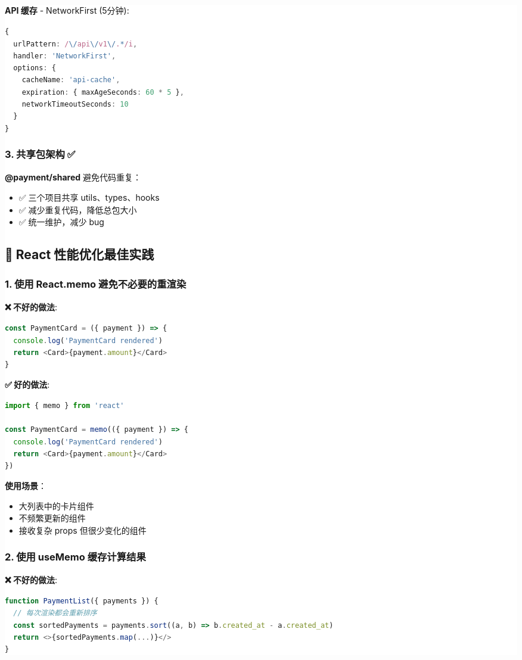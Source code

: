 **API 缓存** - NetworkFirst (5分钟):
```typescript
{
  urlPattern: /\/api\/v1\/.*/i,
  handler: 'NetworkFirst',
  options: {
    cacheName: 'api-cache',
    expiration: { maxAgeSeconds: 60 * 5 },
    networkTimeoutSeconds: 10
  }
}
```

### 3. 共享包架构 ✅

**@payment/shared** 避免代码重复：
- ✅ 三个项目共享 utils、types、hooks
- ✅ 减少重复代码，降低总包大小
- ✅ 统一维护，减少 bug

## 📝 React 性能优化最佳实践

### 1. 使用 React.memo 避免不必要的重渲染

**❌ 不好的做法**:
```typescript
const PaymentCard = ({ payment }) => {
  console.log('PaymentCard rendered')
  return <Card>{payment.amount}</Card>
}
```

**✅ 好的做法**:
```typescript
import { memo } from 'react'

const PaymentCard = memo(({ payment }) => {
  console.log('PaymentCard rendered')
  return <Card>{payment.amount}</Card>
})
```

**使用场景**：
- 大列表中的卡片组件
- 不频繁更新的组件
- 接收复杂 props 但很少变化的组件

### 2. 使用 useMemo 缓存计算结果

**❌ 不好的做法**:
```typescript
function PaymentList({ payments }) {
  // 每次渲染都会重新排序
  const sortedPayments = payments.sort((a, b) => b.created_at - a.created_at)
  return <>{sortedPayments.map(...)}</>
}
```
